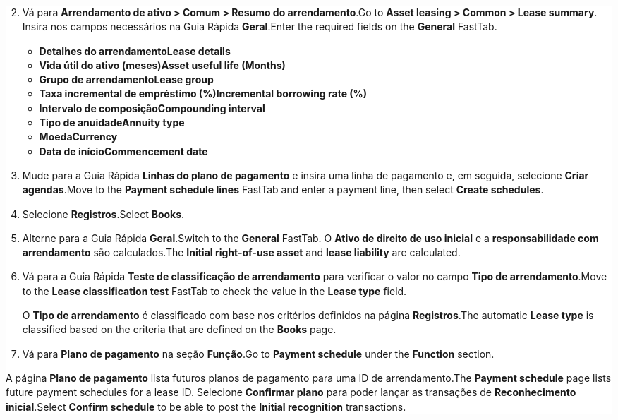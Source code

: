 2. <span data-ttu-id="85f9e-336">Vá para **Arrendamento de ativo > Comum > Resumo do arrendamento**.</span><span class="sxs-lookup"><span data-stu-id="85f9e-336">Go to **Asset leasing > Common > Lease summary**.</span></span> <span data-ttu-id="85f9e-337">Insira nos campos necessários na Guia Rápida **Geral**.</span><span class="sxs-lookup"><span data-stu-id="85f9e-337">Enter the required fields on the **General** FastTab.</span></span> 
   - <span data-ttu-id="85f9e-338">**Detalhes do arrendamento**</span><span class="sxs-lookup"><span data-stu-id="85f9e-338">**Lease details**</span></span>
   - <span data-ttu-id="85f9e-339">**Vida útil do ativo (meses)**</span><span class="sxs-lookup"><span data-stu-id="85f9e-339">**Asset useful life (Months)**</span></span>
   - <span data-ttu-id="85f9e-340">**Grupo de arrendamento**</span><span class="sxs-lookup"><span data-stu-id="85f9e-340">**Lease group**</span></span>
   - <span data-ttu-id="85f9e-341">**Taxa incremental de empréstimo (%)**</span><span class="sxs-lookup"><span data-stu-id="85f9e-341">**Incremental borrowing rate (%)**</span></span>
   - <span data-ttu-id="85f9e-342">**Intervalo de composição**</span><span class="sxs-lookup"><span data-stu-id="85f9e-342">**Compounding interval**</span></span>
   - <span data-ttu-id="85f9e-343">**Tipo de anuidade**</span><span class="sxs-lookup"><span data-stu-id="85f9e-343">**Annuity type**</span></span>
   - <span data-ttu-id="85f9e-344">**Moeda**</span><span class="sxs-lookup"><span data-stu-id="85f9e-344">**Currency**</span></span>
   - <span data-ttu-id="85f9e-345">**Data de início**</span><span class="sxs-lookup"><span data-stu-id="85f9e-345">**Commencement date**</span></span>

3. <span data-ttu-id="85f9e-346">Mude para a Guia Rápida **Linhas do plano de pagamento** e insira uma linha de pagamento e, em seguida, selecione **Criar agendas**.</span><span class="sxs-lookup"><span data-stu-id="85f9e-346">Move to the **Payment schedule lines** FastTab and enter a payment line, then select **Create schedules**.</span></span>

4. <span data-ttu-id="85f9e-347">Selecione **Registros**.</span><span class="sxs-lookup"><span data-stu-id="85f9e-347">Select **Books**.</span></span> 

5. <span data-ttu-id="85f9e-348">Alterne para a Guia Rápida **Geral**.</span><span class="sxs-lookup"><span data-stu-id="85f9e-348">Switch to the **General** FastTab.</span></span> <span data-ttu-id="85f9e-349">O **Ativo de direito de uso inicial** e a **responsabilidade com arrendamento** são calculados.</span><span class="sxs-lookup"><span data-stu-id="85f9e-349">The **Initial right-of-use asset** and **lease liability** are calculated.</span></span> 

6. <span data-ttu-id="85f9e-350">Vá para a Guia Rápida **Teste de classificação de arrendamento** para verificar o valor no campo **Tipo de arrendamento**.</span><span class="sxs-lookup"><span data-stu-id="85f9e-350">Move to the **Lease classification test** FastTab to check the value in the **Lease type** field.</span></span> 

   <span data-ttu-id="85f9e-351">O **Tipo de arrendamento** é classificado com base nos critérios definidos na página **Registros**.</span><span class="sxs-lookup"><span data-stu-id="85f9e-351">The automatic **Lease type** is classified based on the criteria that are defined on the **Books** page.</span></span>

7.  <span data-ttu-id="85f9e-352">Vá para **Plano de pagamento** na seção **Função**.</span><span class="sxs-lookup"><span data-stu-id="85f9e-352">Go to **Payment schedule** under the **Function** section.</span></span>  

   <span data-ttu-id="85f9e-353">A página **Plano de pagamento** lista futuros planos de pagamento para uma ID de arrendamento.</span><span class="sxs-lookup"><span data-stu-id="85f9e-353">The **Payment schedule** page lists future payment schedules for a lease ID.</span></span> <span data-ttu-id="85f9e-354">Selecione **Confirmar plano** para poder lançar as transações de **Reconhecimento inicial**.</span><span class="sxs-lookup"><span data-stu-id="85f9e-354">Select **Confirm schedule** to be able to post the **Initial recognition** transactions.</span></span> 
